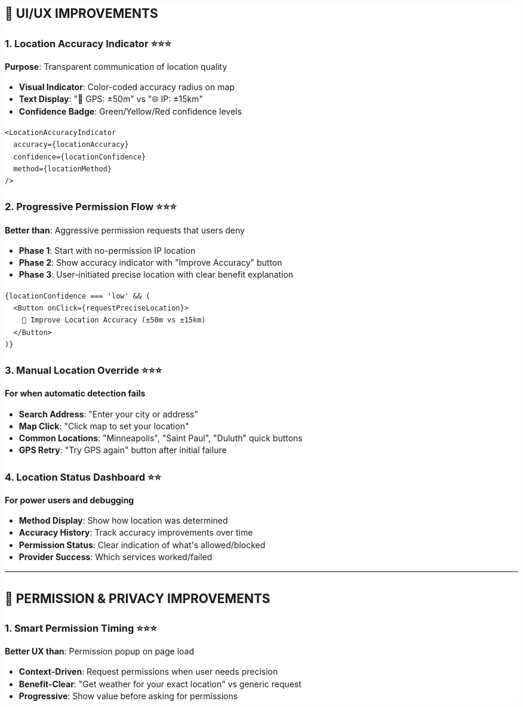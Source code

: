 
## 🎨 **UI/UX IMPROVEMENTS**

### 1. **Location Accuracy Indicator** ⭐⭐⭐
**Purpose**: Transparent communication of location quality
- **Visual Indicator**: Color-coded accuracy radius on map
- **Text Display**: "📍 GPS: ±50m" vs "🌐 IP: ±15km"
- **Confidence Badge**: Green/Yellow/Red confidence levels

```tsx
<LocationAccuracyIndicator 
  accuracy={locationAccuracy}
  confidence={locationConfidence}
  method={locationMethod}
/>
```

### 2. **Progressive Permission Flow** ⭐⭐⭐
**Better than**: Aggressive permission requests that users deny
- **Phase 1**: Start with no-permission IP location
- **Phase 2**: Show accuracy indicator with "Improve Accuracy" button
- **Phase 3**: User-initiated precise location with clear benefit explanation

```tsx
{locationConfidence === 'low' && (
  <Button onClick={requestPreciseLocation}>
    📍 Improve Location Accuracy (±50m vs ±15km)
  </Button>
)}
```

### 3. **Manual Location Override** ⭐⭐⭐
**For when automatic detection fails**
- **Search Address**: "Enter your city or address"
- **Map Click**: "Click map to set your location"
- **Common Locations**: "Minneapolis", "Saint Paul", "Duluth" quick buttons
- **GPS Retry**: "Try GPS again" button after initial failure

### 4. **Location Status Dashboard** ⭐⭐
**For power users and debugging**
- **Method Display**: Show how location was determined
- **Accuracy History**: Track accuracy improvements over time  
- **Permission Status**: Clear indication of what's allowed/blocked
- **Provider Success**: Which services worked/failed

---

## 🔐 **PERMISSION & PRIVACY IMPROVEMENTS**

### 1. **Smart Permission Timing** ⭐⭐⭐
**Better UX than**: Permission popup on page load
- **Context-Driven**: Request permissions when user needs precision
- **Benefit-Clear**: "Get weather for your exact location" vs generic request
- **Progressive**: Show value before asking for permissions
